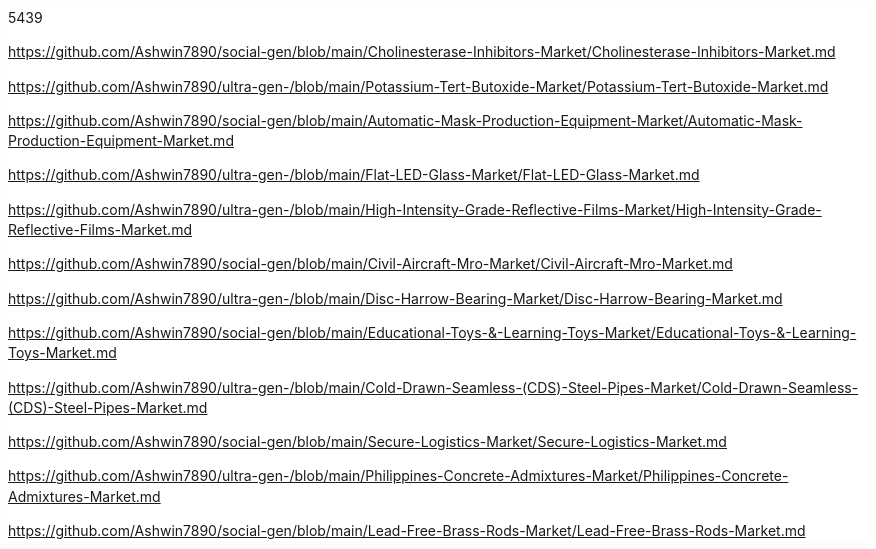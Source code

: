 5439</p><p><a href="https://github.com/Ashwin7890/social-gen/blob/main/Cholinesterase-Inhibitors-Market/Cholinesterase-Inhibitors-Market.md">https://github.com/Ashwin7890/social-gen/blob/main/Cholinesterase-Inhibitors-Market/Cholinesterase-Inhibitors-Market.md</a></p><p><a href="https://github.com/Ashwin7890/ultra-gen-/blob/main/Potassium-Tert-Butoxide-Market/Potassium-Tert-Butoxide-Market.md">https://github.com/Ashwin7890/ultra-gen-/blob/main/Potassium-Tert-Butoxide-Market/Potassium-Tert-Butoxide-Market.md</a></p><p><a href="https://github.com/Ashwin7890/social-gen/blob/main/Automatic-Mask-Production-Equipment-Market/Automatic-Mask-Production-Equipment-Market.md">https://github.com/Ashwin7890/social-gen/blob/main/Automatic-Mask-Production-Equipment-Market/Automatic-Mask-Production-Equipment-Market.md</a></p><p><a href="https://github.com/Ashwin7890/ultra-gen-/blob/main/Flat-LED-Glass-Market/Flat-LED-Glass-Market.md">https://github.com/Ashwin7890/ultra-gen-/blob/main/Flat-LED-Glass-Market/Flat-LED-Glass-Market.md</a></p><p><a href="https://github.com/Ashwin7890/ultra-gen-/blob/main/High-Intensity-Grade-Reflective-Films-Market/High-Intensity-Grade-Reflective-Films-Market.md">https://github.com/Ashwin7890/ultra-gen-/blob/main/High-Intensity-Grade-Reflective-Films-Market/High-Intensity-Grade-Reflective-Films-Market.md</a></p><p><a href="https://github.com/Ashwin7890/social-gen/blob/main/Civil-Aircraft-Mro-Market/Civil-Aircraft-Mro-Market.md">https://github.com/Ashwin7890/social-gen/blob/main/Civil-Aircraft-Mro-Market/Civil-Aircraft-Mro-Market.md</a></p><p><a href="https://github.com/Ashwin7890/ultra-gen-/blob/main/Disc-Harrow-Bearing-Market/Disc-Harrow-Bearing-Market.md">https://github.com/Ashwin7890/ultra-gen-/blob/main/Disc-Harrow-Bearing-Market/Disc-Harrow-Bearing-Market.md</a></p><p><a href="https://github.com/Ashwin7890/social-gen/blob/main/Educational-Toys-&-Learning-Toys-Market/Educational-Toys-&-Learning-Toys-Market.md">https://github.com/Ashwin7890/social-gen/blob/main/Educational-Toys-&-Learning-Toys-Market/Educational-Toys-&-Learning-Toys-Market.md</a></p><p><a href="https://github.com/Ashwin7890/ultra-gen-/blob/main/Cold-Drawn-Seamless-(CDS)-Steel-Pipes-Market/Cold-Drawn-Seamless-(CDS)-Steel-Pipes-Market.md">https://github.com/Ashwin7890/ultra-gen-/blob/main/Cold-Drawn-Seamless-(CDS)-Steel-Pipes-Market/Cold-Drawn-Seamless-(CDS)-Steel-Pipes-Market.md</a></p><p><a href="https://github.com/Ashwin7890/social-gen/blob/main/Secure-Logistics-Market/Secure-Logistics-Market.md">https://github.com/Ashwin7890/social-gen/blob/main/Secure-Logistics-Market/Secure-Logistics-Market.md</a></p><p><a href="https://github.com/Ashwin7890/ultra-gen-/blob/main/Philippines-Concrete-Admixtures-Market/Philippines-Concrete-Admixtures-Market.md">https://github.com/Ashwin7890/ultra-gen-/blob/main/Philippines-Concrete-Admixtures-Market/Philippines-Concrete-Admixtures-Market.md</a></p><p><a href="https://github.com/Ashwin7890/social-gen/blob/main/Lead-Free-Brass-Rods-Market/Lead-Free-Brass-Rods-Market.md">https://github.com/Ashwin7890/social-gen/blob/main/Lead-Free-Brass-Rods-Market/Lead-Free-Brass-Rods-Market.md</a></p>
